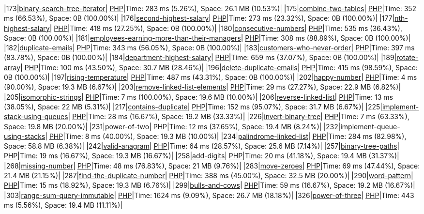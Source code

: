 |173|[binary-search-tree-iterator](https://leetcode.com/problems/binary-search-tree-iterator)| [PHP](./173-binary-search-tree-iterator/173-binary-search-tree-iterator.php)|Time: 283 ms (5.26%), Space: 26.1 MB (10.53%)|
|175|[combine-two-tables](https://leetcode.com/problems/combine-two-tables)| [PHP](./175-combine-two-tables/175-combine-two-tables.php)|Time: 352 ms (66.53%), Space: 0B (100.00%)|
|176|[second-highest-salary](https://leetcode.com/problems/second-highest-salary)| [PHP](./176-second-highest-salary/176-second-highest-salary.php)|Time: 273 ms (23.32%), Space: 0B (100.00%)|
|177|[nth-highest-salary](https://leetcode.com/problems/nth-highest-salary)| [PHP](./177-nth-highest-salary/177-nth-highest-salary.php)|Time: 418 ms (27.25%), Space: 0B (100.00%)|
|180|[consecutive-numbers](https://leetcode.com/problems/consecutive-numbers)| [PHP](./180-consecutive-numbers/180-consecutive-numbers.php)|Time: 535 ms (36.43%), Space: 0B (100.00%)|
|181|[employees-earning-more-than-their-managers](https://leetcode.com/problems/employees-earning-more-than-their-managers)| [PHP](./181-employees-earning-more-than-their-managers/181-employees-earning-more-than-their-managers.php)|Time: 308 ms (88.89%), Space: 0B (100.00%)|
|182|[duplicate-emails](https://leetcode.com/problems/duplicate-emails)| [PHP](./182-duplicate-emails/182-duplicate-emails.php)|Time: 343 ms (56.05%), Space: 0B (100.00%)|
|183|[customers-who-never-order](https://leetcode.com/problems/customers-who-never-order)| [PHP](./183-customers-who-never-order/183-customers-who-never-order.php)|Time: 397 ms (83.78%), Space: 0B (100.00%)|
|184|[department-highest-salary](https://leetcode.com/problems/department-highest-salary)| [PHP](./184-department-highest-salary/184-department-highest-salary.php)|Time: 659 ms (37.07%), Space: 0B (100.00%)|
|189|[rotate-array](https://leetcode.com/problems/rotate-array)| [PHP](./189-rotate-array/189-rotate-array.php)|Time: 100 ms (43.50%), Space: 30.7 MB (28.46%)|
|196|[delete-duplicate-emails](https://leetcode.com/problems/delete-duplicate-emails)| [PHP](./196-delete-duplicate-emails/196-delete-duplicate-emails.php)|Time: 415 ms (98.59%), Space: 0B (100.00%)|
|197|[rising-temperature](https://leetcode.com/problems/rising-temperature)| [PHP](./197-rising-temperature/197-rising-temperature.php)|Time: 487 ms (43.31%), Space: 0B (100.00%)|
|202|[happy-number](https://leetcode.com/problems/happy-number)| [PHP](./202-happy-number/202-happy-number.php)|Time: 4 ms (90.00%), Space: 19.3 MB (6.67%)|
|203|[remove-linked-list-elements](https://leetcode.com/problems/remove-linked-list-elements)| [PHP](./203-remove-linked-list-elements/203-remove-linked-list-elements.php)|Time: 29 ms (27.27%), Space: 22.9 MB (6.82%)|
|205|[isomorphic-strings](https://leetcode.com/problems/isomorphic-strings)| [PHP](./205-isomorphic-strings/205-isomorphic-strings.php)|Time: 7 ms (100.00%), Space: 19.6 MB (10.00%)|
|206|[reverse-linked-list](https://leetcode.com/problems/reverse-linked-list)| [PHP](./206-reverse-linked-list/206-reverse-linked-list.php)|Time: 13 ms (38.05%), Space: 22 MB (5.31%)|
|217|[contains-duplicate](https://leetcode.com/problems/contains-duplicate)| [PHP](./217-contains-duplicate/217-contains-duplicate.php)|Time: 152 ms (95.07%), Space: 31.7 MB (6.67%)|
|225|[implement-stack-using-queues](https://leetcode.com/problems/implement-stack-using-queues)| [PHP](./225-implement-stack-using-queues/225-implement-stack-using-queues.php)|Time: 28 ms (16.67%), Space: 19.2 MB (33.33%)|
|226|[invert-binary-tree](https://leetcode.com/problems/invert-binary-tree)| [PHP](./226-invert-binary-tree/226-invert-binary-tree.php)|Time: 7 ms (63.33%), Space: 19.8 MB (20.00%)|
|231|[power-of-two](https://leetcode.com/problems/power-of-two)| [PHP](./231-power-of-two/231-power-of-two.php)|Time: 12 ms (37.65%), Space: 19.4 MB (8.24%)|
|232|[implement-queue-using-stacks](https://leetcode.com/problems/implement-queue-using-stacks)| [PHP](./232-implement-queue-using-stacks/232-implement-queue-using-stacks.php)|Time: 8 ms (40.00%), Space: 19.3 MB (10.00%)|
|234|[palindrome-linked-list](https://leetcode.com/problems/palindrome-linked-list)| [PHP](./234-palindrome-linked-list/234-palindrome-linked-list.php)|Time: 284 ms (82.98%), Space: 58.8 MB (6.38%)|
|242|[valid-anagram](https://leetcode.com/problems/valid-anagram)| [PHP](./242-valid-anagram/242-valid-anagram.php)|Time: 64 ms (28.57%), Space: 25.6 MB (7.14%)|
|257|[binary-tree-paths](https://leetcode.com/problems/binary-tree-paths)| [PHP](./257-binary-tree-paths/257-binary-tree-paths.php)|Time: 19 ms (16.67%), Space: 19.3 MB (16.67%)|
|258|[add-digits](https://leetcode.com/problems/add-digits)| [PHP](./258-add-digits/258-add-digits.php)|Time: 20 ms (41.18%), Space: 19.4 MB (31.37%)|
|268|[missing-number](https://leetcode.com/problems/missing-number)| [PHP](./268-missing-number/268-missing-number.php)|Time: 48 ms (76.83%), Space: 21 MB (9.76%)|
|283|[move-zeroes](https://leetcode.com/problems/move-zeroes)| [PHP](./283-move-zeroes/283-move-zeroes.php)|Time: 69 ms (47.44%), Space: 21.4 MB (21.15%)|
|287|[find-the-duplicate-number](https://leetcode.com/problems/find-the-duplicate-number)| [PHP](./287-find-the-duplicate-number/287-find-the-duplicate-number.php)|Time: 388 ms (45.00%), Space: 32.5 MB (20.00%)|
|290|[word-pattern](https://leetcode.com/problems/word-pattern)| [PHP](./290-word-pattern/290-word-pattern.php)|Time: 15 ms (18.92%), Space: 19.3 MB (6.76%)|
|299|[bulls-and-cows](https://leetcode.com/problems/bulls-and-cows)| [PHP](./299-bulls-and-cows/299-bulls-and-cows.php)|Time: 59 ms (16.67%), Space: 19.2 MB (16.67%)|
|303|[range-sum-query-immutable](https://leetcode.com/problems/range-sum-query-immutable)| [PHP](./303-range-sum-query-immutable/303-range-sum-query-immutable.php)|Time: 1624 ms (9.09%), Space: 26.7 MB (18.18%)|
|326|[power-of-three](https://leetcode.com/problems/power-of-three)| [PHP](./326-power-of-three/326-power-of-three.php)|Time: 443 ms (5.56%), Space: 19.4 MB (11.11%)|